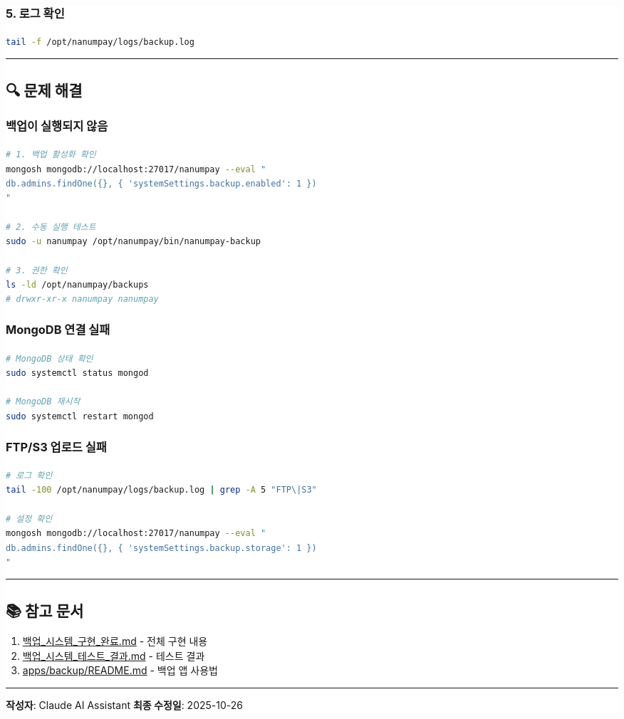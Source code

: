 ### 5. 로그 확인
```bash
tail -f /opt/nanumpay/logs/backup.log
```

---

## 🔍 문제 해결

### 백업이 실행되지 않음
```bash
# 1. 백업 활성화 확인
mongosh mongodb://localhost:27017/nanumpay --eval "
db.admins.findOne({}, { 'systemSettings.backup.enabled': 1 })
"

# 2. 수동 실행 테스트
sudo -u nanumpay /opt/nanumpay/bin/nanumpay-backup

# 3. 권한 확인
ls -ld /opt/nanumpay/backups
# drwxr-xr-x nanumpay nanumpay
```

### MongoDB 연결 실패
```bash
# MongoDB 상태 확인
sudo systemctl status mongod

# MongoDB 재시작
sudo systemctl restart mongod
```

### FTP/S3 업로드 실패
```bash
# 로그 확인
tail -100 /opt/nanumpay/logs/backup.log | grep -A 5 "FTP\|S3"

# 설정 확인
mongosh mongodb://localhost:27017/nanumpay --eval "
db.admins.findOne({}, { 'systemSettings.backup.storage': 1 })
"
```

---

## 📚 참고 문서

1. [백업_시스템_구현_완료.md](백업_시스템_구현_완료.md) - 전체 구현 내용
2. [백업_시스템_테스트_결과.md](백업_시스템_테스트_결과.md) - 테스트 결과
3. [apps/backup/README.md](../apps/backup/README.md) - 백업 앱 사용법

---

**작성자**: Claude AI Assistant
**최종 수정일**: 2025-10-26
